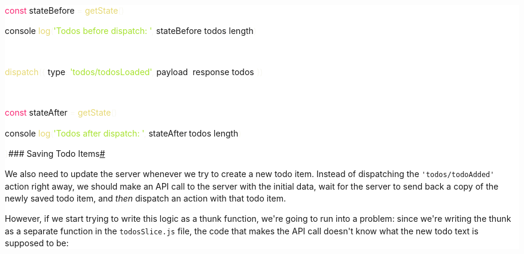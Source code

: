 <span class="token plain"> </span><span class="token keyword" style="color: #f92672">const</span><span class="token plain"> stateBefore </span><span class="token operator" style="color: #f8f8f2">=</span><span class="token plain"> </span><span class="token function" style="color: #e6d874">getState</span><span class="token punctuation" style="color: #f8f8f2">(</span><span class="token punctuation" style="color: #f8f8f2">)</span><span class="token plain"></span>

<span class="token plain"> </span><span class="token console class-name">console</span><span class="token punctuation" style="color: #f8f8f2">.</span><span  style="color: #e6d874">log</span><span class="token punctuation" style="color: #f8f8f2">(</span><span class="token string" style="color: #a6e22e">'Todos before dispatch: '</span><span class="token punctuation" style="color: #f8f8f2">,</span><span class="token plain"> stateBefore</span><span class="token punctuation" style="color: #f8f8f2">.</span><span class="token property-access">todos</span><span class="token punctuation" style="color: #f8f8f2">.</span><span class="token property-access">length</span><span class="token punctuation" style="color: #f8f8f2">)</span><span class="token plain"></span>

<span class="token plain" style="display: inline-block"> </span>

<span class="token plain"> </span><span class="token function" style="color: #e6d874">dispatch</span><span class="token punctuation" style="color: #f8f8f2">(</span><span class="token punctuation" style="color: #f8f8f2">{</span><span class="token plain"> type</span><span class="token operator" style="color: #f8f8f2">:</span><span class="token plain"> </span><span class="token string" style="color: #a6e22e">'todos/todosLoaded'</span><span class="token punctuation" style="color: #f8f8f2">,</span><span class="token plain"> payload</span><span class="token operator" style="color: #f8f8f2">:</span><span class="token plain"> response</span><span class="token punctuation" style="color: #f8f8f2">.</span><span class="token property-access">todos</span><span class="token plain"> </span><span class="token punctuation" style="color: #f8f8f2">}</span><span class="token punctuation" style="color: #f8f8f2">)</span><span class="token plain"></span>

<span class="token plain" style="display: inline-block"> </span>

<span class="token plain"> </span><span class="token keyword" style="color: #f92672">const</span><span class="token plain"> stateAfter </span><span class="token operator" style="color: #f8f8f2">=</span><span class="token plain"> </span><span class="token function" style="color: #e6d874">getState</span><span class="token punctuation" style="color: #f8f8f2">(</span><span class="token punctuation" style="color: #f8f8f2">)</span><span class="token plain"></span>

<span class="token plain"> </span><span class="token console class-name">console</span><span class="token punctuation" style="color: #f8f8f2">.</span><span  style="color: #e6d874">log</span><span class="token punctuation" style="color: #f8f8f2">(</span><span class="token string" style="color: #a6e22e">'Todos after dispatch: '</span><span class="token punctuation" style="color: #f8f8f2">,</span><span class="token plain"> stateAfter</span><span class="token punctuation" style="color: #f8f8f2">.</span><span class="token property-access">todos</span><span class="token punctuation" style="color: #f8f8f2">.</span><span class="token property-access">length</span><span class="token punctuation" style="color: #f8f8f2">)</span><span class="token plain"></span>

<span class="token plain"></span><span class="token punctuation" style="color: #f8f8f2">}</span>### <span id="saving-todo-items" class="anchor enhancedAnchor_2LWZ"></span>Saving Todo Items<a href="#saving-todo-items" class="hash-link" title="Direct link to heading">#</a>

We also need to update the server whenever we try to create a new todo item. Instead of dispatching the `'todos/todoAdded'` action right away, we should make an API call to the server with the initial data, wait for the server to send back a copy of the newly saved todo item, and _then_ dispatch an action with that todo item.

However, if we start trying to write this logic as a thunk function, we're going to run into a problem: since we're writing the thunk as a separate function in the `todosSlice.js` file, the code that makes the API call doesn't know what the new todo text is supposed to be:
